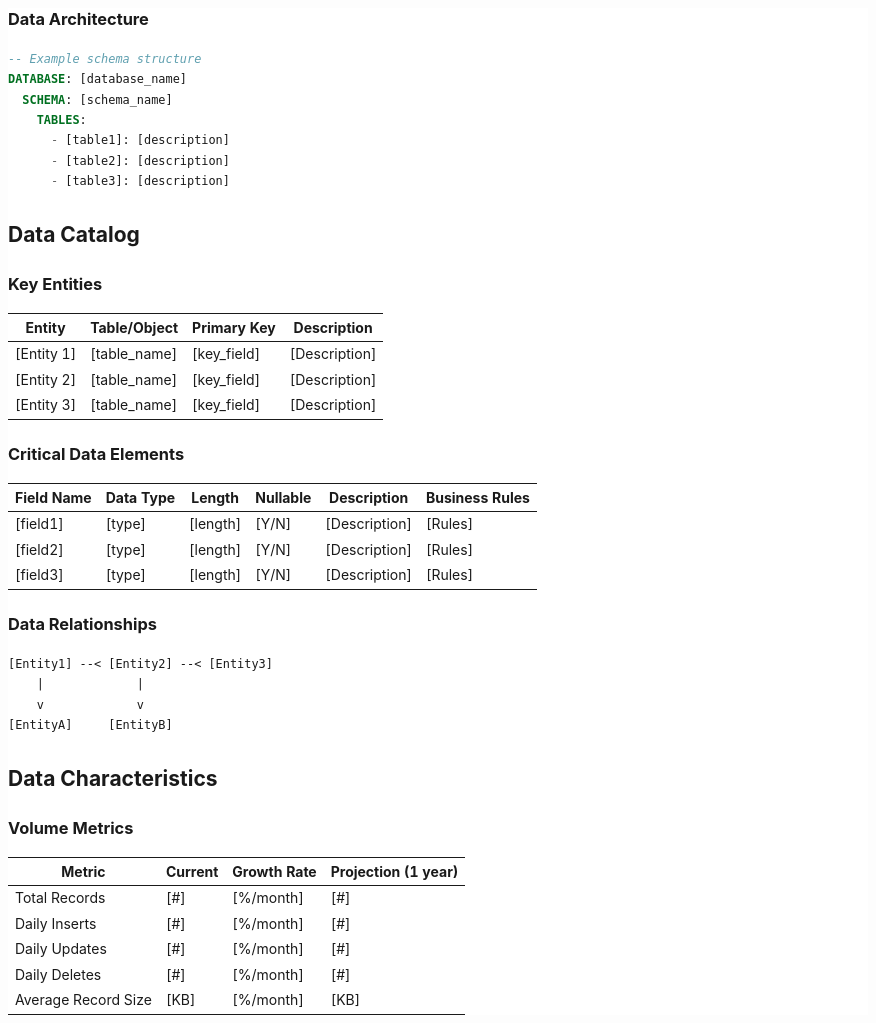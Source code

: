 ### Data Architecture
```sql
-- Example schema structure
DATABASE: [database_name]
  SCHEMA: [schema_name]
    TABLES:
      - [table1]: [description]
      - [table2]: [description]
      - [table3]: [description]
```

## Data Catalog

### Key Entities
| Entity | Table/Object | Primary Key | Description |
|--------|--------------|-------------|-------------|
| [Entity 1] | [table_name] | [key_field] | [Description] |
| [Entity 2] | [table_name] | [key_field] | [Description] |
| [Entity 3] | [table_name] | [key_field] | [Description] |

### Critical Data Elements
| Field Name | Data Type | Length | Nullable | Description | Business Rules |
|------------|-----------|--------|----------|-------------|----------------|
| [field1] | [type] | [length] | [Y/N] | [Description] | [Rules] |
| [field2] | [type] | [length] | [Y/N] | [Description] | [Rules] |
| [field3] | [type] | [length] | [Y/N] | [Description] | [Rules] |

### Data Relationships
```
[Entity1] --< [Entity2] --< [Entity3]
    |             |
    v             v
[EntityA]     [EntityB]
```

## Data Characteristics

### Volume Metrics
| Metric | Current | Growth Rate | Projection (1 year) |
|--------|---------|-------------|-------------------|
| Total Records | [#] | [%/month] | [#] |
| Daily Inserts | [#] | [%/month] | [#] |
| Daily Updates | [#] | [%/month] | [#] |
| Daily Deletes | [#] | [%/month] | [#] |
| Average Record Size | [KB] | [%/month] | [KB] |
